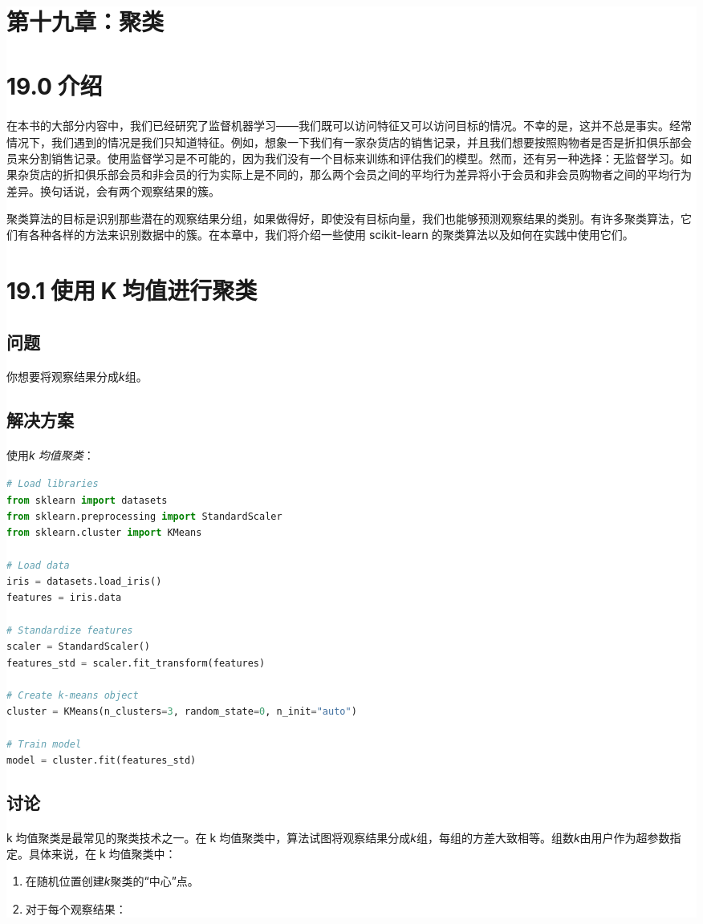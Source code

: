 # 第十九章：聚类

# 19.0 介绍

在本书的大部分内容中，我们已经研究了监督机器学习——我们既可以访问特征又可以访问目标的情况。不幸的是，这并不总是事实。经常情况下，我们遇到的情况是我们只知道特征。例如，想象一下我们有一家杂货店的销售记录，并且我们想要按照购物者是否是折扣俱乐部会员来分割销售记录。使用监督学习是不可能的，因为我们没有一个目标来训练和评估我们的模型。然而，还有另一种选择：无监督学习。如果杂货店的折扣俱乐部会员和非会员的行为实际上是不同的，那么两个会员之间的平均行为差异将小于会员和非会员购物者之间的平均行为差异。换句话说，会有两个观察结果的簇。

聚类算法的目标是识别那些潜在的观察结果分组，如果做得好，即使没有目标向量，我们也能够预测观察结果的类别。有许多聚类算法，它们有各种各样的方法来识别数据中的簇。在本章中，我们将介绍一些使用 scikit-learn 的聚类算法以及如何在实践中使用它们。

# 19.1 使用 K 均值进行聚类

## 问题

你想要将观察结果分成*k*组。

## 解决方案

使用*k 均值聚类*：

```py
# Load libraries
from sklearn import datasets
from sklearn.preprocessing import StandardScaler
from sklearn.cluster import KMeans

# Load data
iris = datasets.load_iris()
features = iris.data

# Standardize features
scaler = StandardScaler()
features_std = scaler.fit_transform(features)

# Create k-means object
cluster = KMeans(n_clusters=3, random_state=0, n_init="auto")

# Train model
model = cluster.fit(features_std)
```

## 讨论

k 均值聚类是最常见的聚类技术之一。在 k 均值聚类中，算法试图将观察结果分成*k*组，每组的方差大致相等。组数*k*由用户作为超参数指定。具体来说，在 k 均值聚类中：

1.  在随机位置创建*k*聚类的“中心”点。

1.  对于每个观察结果：
